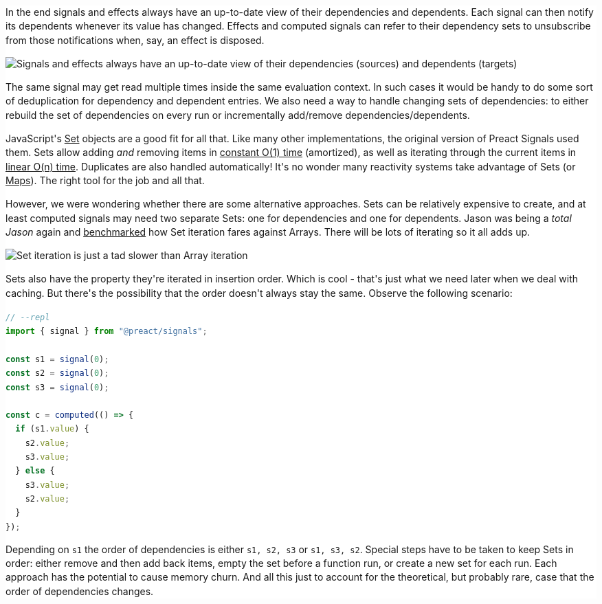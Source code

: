 In the end signals and effects always have an up-to-date view of their dependencies and dependents. Each signal can then notify its dependents whenever its value has changed. Effects and computed signals can refer to their dependency sets to unsubscribe from those notifications when, say, an effect is disposed.

![Signals and effects always have an up-to-date view of their dependencies (sources) and dependents (targets)](/assets/signals/signal-boosting-01.png)

The same signal may get read multiple times inside the same evaluation context. In such cases it would be handy to do some sort of deduplication for dependency and dependent entries. We also need a way to handle changing sets of dependencies: to either rebuild the set of dependencies on every run or incrementally add/remove dependencies/dependents.

JavaScript's [Set](https://developer.mozilla.org/en-US/docs/Web/JavaScript/Reference/Global_Objects/Set) objects are a good fit for all that. Like many other implementations, the original version of Preact Signals used them. Sets allow adding _and_ removing items in [constant O(1) time](https://en.wikipedia.org/wiki/Time_complexity#Constant_time) (amortized), as well as iterating through the current items in [linear O(n) time](https://en.wikipedia.org/wiki/Time_complexity#Linear_time). Duplicates are also handled automatically! It's no wonder many reactivity systems take advantage of Sets (or [Maps](https://developer.mozilla.org/en-US/docs/Web/JavaScript/Reference/Global_Objects/Map)). The right tool for the job and all that.

However, we were wondering whether there are some alternative approaches. Sets can be relatively expensive to create, and at least computed signals may need two separate Sets: one for dependencies and one for dependents. Jason was being a _total Jason_ again and [benchmarked](https://esbench.com/bench/6317fc2a6c89f600a5701bc9) how Set iteration fares against Arrays. There will be lots of iterating so it all adds up.

![Set iteration is just a tad slower than Array iteration](/assets/signals/signal-boosting-01b.png)

Sets also have the property they're iterated in insertion order. Which is cool - that's just what we need later when we deal with caching. But there's the possibility that the order doesn't always stay the same. Observe the following scenario:

```js
// --repl
import { signal } from "@preact/signals";

const s1 = signal(0);
const s2 = signal(0);
const s3 = signal(0);

const c = computed(() => {
  if (s1.value) {
    s2.value;
    s3.value;
  } else {
    s3.value;
    s2.value;
  }
});
```

Depending on `s1` the order of dependencies is either `s1, s2, s3` or `s1, s3, s2`. Special steps have to be taken to keep Sets in order: either remove and then add back items, empty the set before a function run, or create a new set for each run. Each approach has the potential to cause memory churn. And all this just to account for the theoretical, but probably rare, case that the order of dependencies changes.
